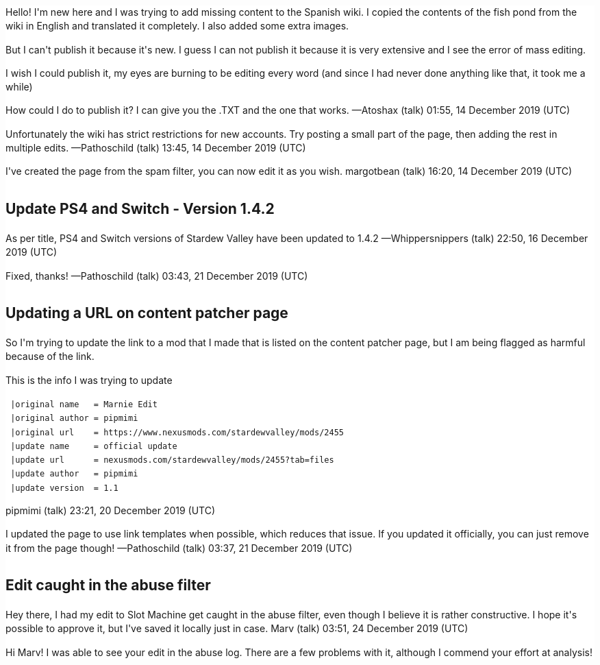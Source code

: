 Hello! I'm new here and I was trying to add missing content to the Spanish wiki. I copied the contents of the fish pond from the wiki in English and translated it completely. I also added some extra images.

But I can't publish it because it's new. I guess I can not publish it because it is very extensive and I see the error of mass editing.

I wish I could publish it, my eyes are burning to be editing every word (and since I had never done anything like that, it took me a while)

How could I do to publish it? I can give you the .TXT and the one that works. —Atoshax (talk) 01:55, 14 December 2019‎ (UTC)

Unfortunately the wiki has strict restrictions for new accounts. Try posting a small part of the page, then adding the rest in multiple edits. —Pathoschild (talk) 13:45, 14 December 2019 (UTC)

I've created the page from the spam filter, you can now edit it as you wish. margotbean (talk) 16:20, 14 December 2019 (UTC)

## Update PS4 and Switch - Version 1.4.2

As per title, PS4 and Switch versions of Stardew Valley have been updated to 1.4.2 —Whippersnippers (talk) 22:50, 16 December 2019 (UTC)

Fixed, thanks! —Pathoschild (talk) 03:43, 21 December 2019 (UTC)

## Updating a URL on content patcher page

So I'm trying to update the link to a mod that I made that is listed on the content patcher page, but I am being flagged as harmful because of the link.

This is the info I was trying to update

```
 |original name   = Marnie Edit
 |original author = pipmimi
 |original url    = https://www.nexusmods.com/stardewvalley/mods/2455
 |update name     = official update
 |update url      = nexusmods.com/stardewvalley/mods/2455?tab=files
 |update author   = pipmimi
 |update version  = 1.1
```

pipmimi (talk) 23:21, 20 December 2019 (UTC)

I updated the page to use link templates when possible, which reduces that issue. If you updated it officially, you can just remove it from the page though! —Pathoschild (talk) 03:37, 21 December 2019 (UTC)

## Edit caught in the abuse filter

Hey there, I had my edit to Slot Machine get caught in the abuse filter, even though I believe it is rather constructive. I hope it's possible to approve it, but I've saved it locally just in case. Marv (talk) 03:51, 24 December 2019 (UTC)

Hi Marv! I was able to see your edit in the abuse log. There are a few problems with it, although I commend your effort at analysis!
